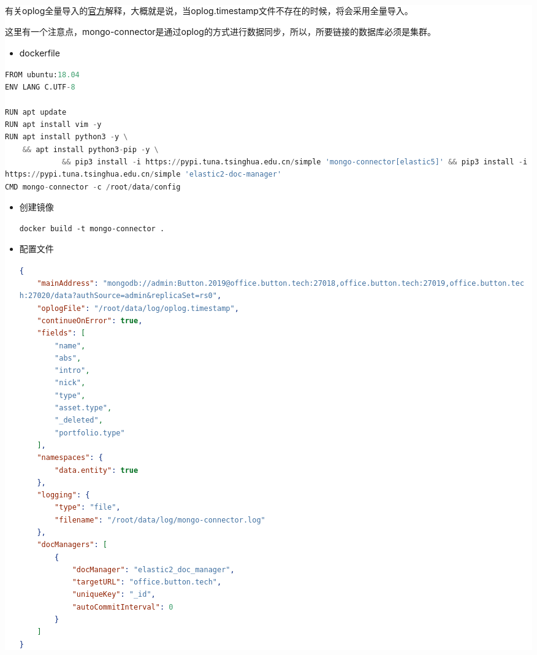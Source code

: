 有关oplog全量导入的[官方](https://github.com/yougov/mongo-connector/wiki/Oplog-Progress-File)解释，大概就是说，当oplog.timestamp文件不存在的时候，将会采用全量导入。

这里有一个注意点，mongo-connector是通过oplog的方式进行数据同步，所以，所要链接的数据库必须是集群。

- dockerfile

```python
FROM ubuntu:18.04
ENV LANG C.UTF-8

RUN apt update
RUN apt install vim -y
RUN apt install python3 -y \
    && apt install python3-pip -y \
             && pip3 install -i https://pypi.tuna.tsinghua.edu.cn/simple 'mongo-connector[elastic5]' && pip3 install -i https://pypi.tuna.tsinghua.edu.cn/simple 'elastic2-doc-manager'
CMD mongo-connector -c /root/data/config
```

- 创建镜像

  `docker build -t mongo-connector .`

- 配置文件

  ```json
  {
      "mainAddress": "mongodb://admin:Button.2019@office.button.tech:27018,office.button.tech:27019,office.button.tech:27020/data?authSource=admin&replicaSet=rs0",
      "oplogFile": "/root/data/log/oplog.timestamp",
      "continueOnError": true,
      "fields": [
          "name",
          "abs",
          "intro",
          "nick",
          "type",
          "asset.type",
          "_deleted",
          "portfolio.type"
      ],
      "namespaces": {
          "data.entity": true
      },
      "logging": {
          "type": "file",
          "filename": "/root/data/log/mongo-connector.log"
      },
      "docManagers": [
          {
              "docManager": "elastic2_doc_manager",
              "targetURL": "office.button.tech",
              "uniqueKey": "_id",
              "autoCommitInterval": 0
          }
      ]
  }
  
  ```
